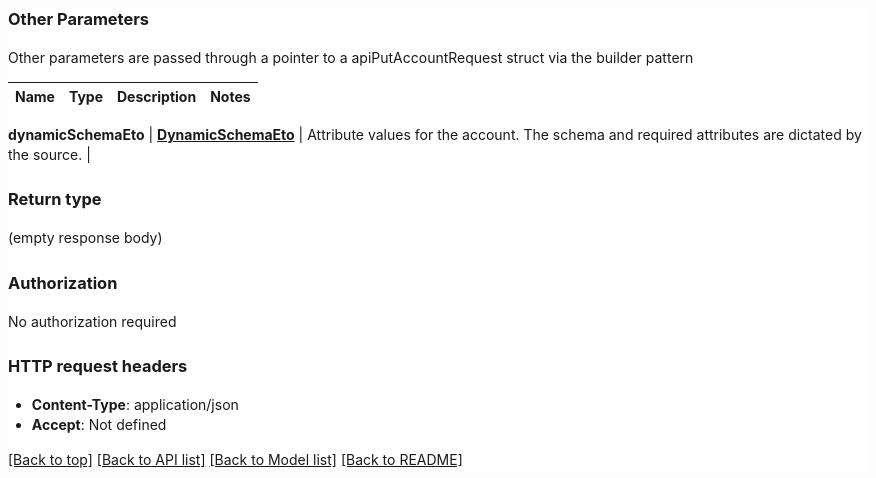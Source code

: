 ### Other Parameters

Other parameters are passed through a pointer to a apiPutAccountRequest struct via the builder pattern


Name | Type | Description  | Notes
------------- | ------------- | ------------- | -------------

 **dynamicSchemaEto** | [**DynamicSchemaEto**](DynamicSchemaEto.md) | Attribute values for the account. The schema and required attributes are dictated by the source. | 

### Return type

 (empty response body)

### Authorization

No authorization required

### HTTP request headers

- **Content-Type**: application/json
- **Accept**: Not defined

[[Back to top]](#) [[Back to API list]](../README.md#documentation-for-api-endpoints)
[[Back to Model list]](../README.md#documentation-for-models)
[[Back to README]](../README.md)

